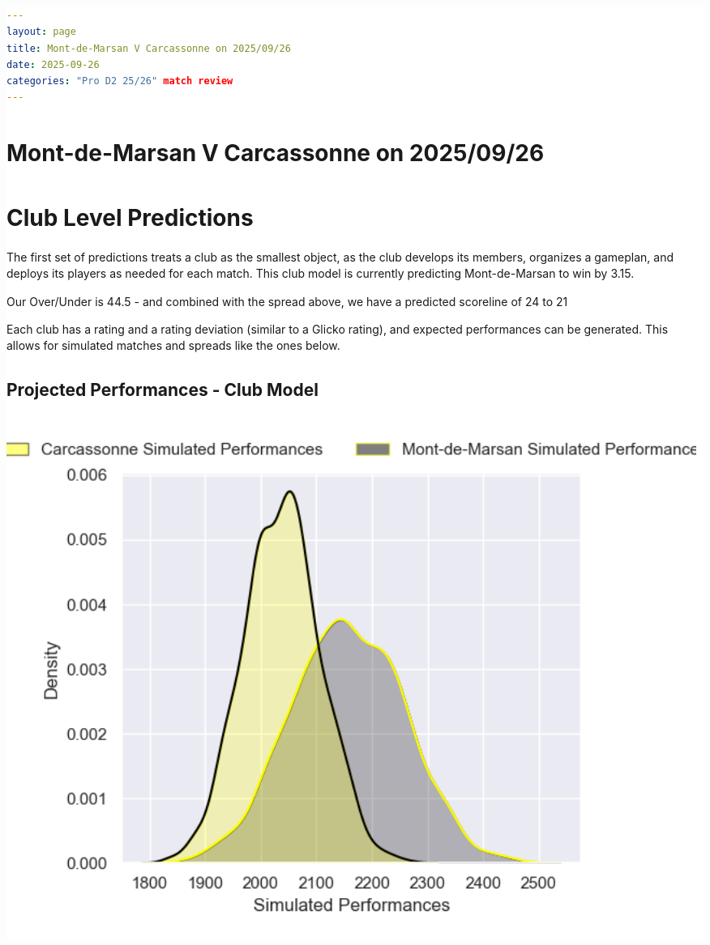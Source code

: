 ```yaml
---  
layout: page  
title: Mont-de-Marsan V Carcassonne on 2025/09/26  
date: 2025-09-26  
categories: "Pro D2 25/26" match review  
---
```

# Mont-de-Marsan V Carcassonne on 2025/09/26

# Club Level Predictions


The first set of predictions treats a club as the smallest object, as the club develops its members, organizes a gameplan, and deploys its players as needed for each match. This club model is currently predicting Mont-de-Marsan to win by 3.15.

Our Over/Under is 44.5 - and combined with the spread above, we have a predicted scoreline of 24 to 21

Each club has a rating and a rating deviation (similar to a Glicko rating), and expected performances can be generated. This allows for simulated matches and spreads like the ones below.
## Projected Performances - Club Model


<p float="left">
<img src="../comp_files/plots/2025-09-26-Mont-de-Marsan_V_Carcassonne_performances.png" width="99%" />
</p>
